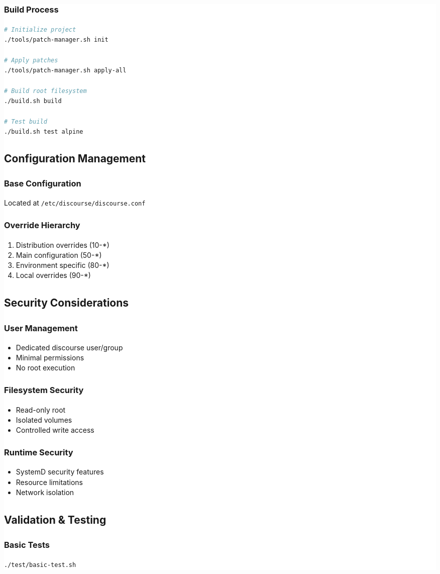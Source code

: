 ### Build Process
```bash
# Initialize project
./tools/patch-manager.sh init

# Apply patches
./tools/patch-manager.sh apply-all

# Build root filesystem
./build.sh build

# Test build
./build.sh test alpine
```

## Configuration Management

### Base Configuration
Located at `/etc/discourse/discourse.conf`

### Override Hierarchy
1. Distribution overrides (10-*)
2. Main configuration (50-*)
3. Environment specific (80-*)
4. Local overrides (90-*)

## Security Considerations

### User Management
- Dedicated discourse user/group
- Minimal permissions
- No root execution

### Filesystem Security
- Read-only root
- Isolated volumes
- Controlled write access

### Runtime Security
- SystemD security features
- Resource limitations
- Network isolation

## Validation & Testing

### Basic Tests
```bash
./test/basic-test.sh
```
